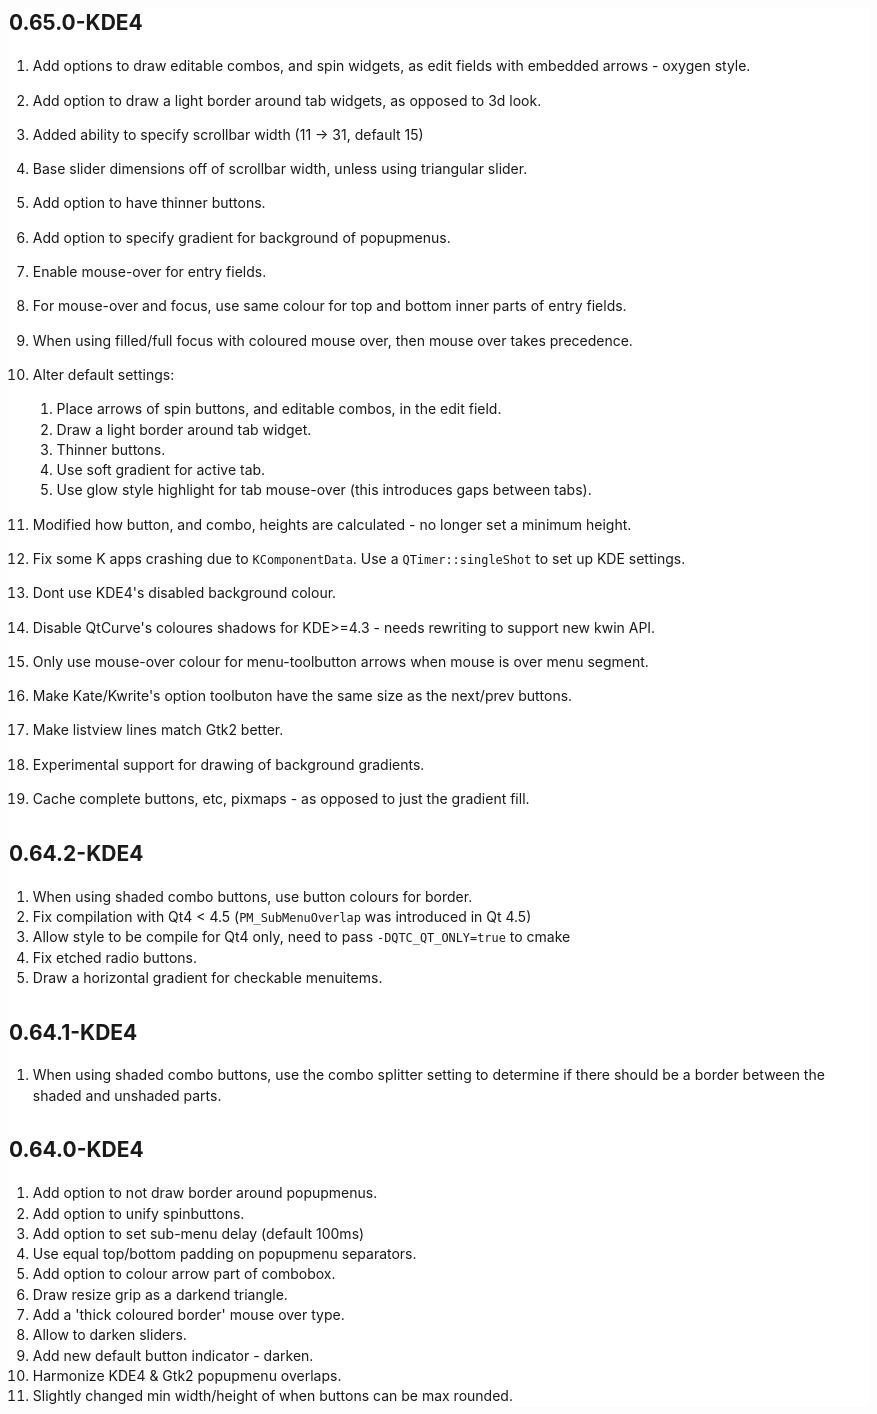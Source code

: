 ## 0.65.0-KDE4
1. Add options to draw editable combos, and spin widgets, as edit fields with
   embedded arrows - oxygen style.
2. Add option to draw a light border around tab widgets, as opposed to 3d look.
3. Added ability to specify scrollbar width (11 -> 31, default 15)
4. Base slider dimensions off of scrollbar width, unless using triangular slider.
5. Add option to have thinner buttons.
6. Add option to specify gradient for background of popupmenus.
7. Enable mouse-over for entry fields.
8. For mouse-over and focus, use same colour for top and bottom inner parts
   of entry fields.
9. When using filled/full focus with coloured mouse over, then mouse over takes
   precedence.
10. Alter default settings:

    1. Place arrows of spin buttons, and editable combos, in the edit field.
    2. Draw a light border around tab widget.
    3. Thinner buttons.
    4. Use soft gradient for active tab.
    5. Use glow style highlight for tab mouse-over (this introduces gaps
       between tabs).

11. Modified how button, and combo, heights are calculated - no longer set a
    minimum height.
12. Fix some K apps crashing due to `KComponentData`. Use a
    `QTimer::singleShot` to set up KDE settings.
13. Dont use KDE4's disabled background colour.
14. Disable QtCurve's coloures shadows for KDE>=4.3 - needs rewriting to support
    new kwin API.
15. Only use mouse-over colour for menu-toolbutton arrows when mouse is over menu
    segment.
16. Make Kate/Kwrite's option toolbuton have the same size as the next/prev
    buttons.
17. Make listview lines match Gtk2 better.
18. Experimental support for drawing of background gradients.
19. Cache complete buttons, etc, pixmaps - as opposed to just the gradient fill.

## 0.64.2-KDE4
1. When using shaded combo buttons, use button colours for border.
2. Fix compilation with Qt4 < 4.5 (`PM_SubMenuOverlap` was introduced in Qt 4.5)
3. Allow style to be compile for Qt4 only, need to pass `-DQTC_QT_ONLY=true`
   to cmake
4. Fix etched radio buttons.
5. Draw a horizontal gradient for checkable menuitems.

## 0.64.1-KDE4
1. When using shaded combo buttons, use the combo splitter setting to
   determine if there should be a border between the shaded and unshaded parts.

## 0.64.0-KDE4
1. Add option to not draw border around popupmenus.
2. Add option to unify spinbuttons.
3. Add option to set sub-menu delay (default 100ms)
4. Use equal top/bottom padding on popupmenu separators.
5. Add option to colour arrow part of combobox.
6. Draw resize grip as a darkend triangle.
7. Add a 'thick coloured border' mouse over type.
8. Allow to darken sliders.
9. Add new default button indicator - darken.
10. Harmonize KDE4 & Gtk2 popupmenu overlaps.
11. Slightly changed min width/height of when buttons can be max rounded.